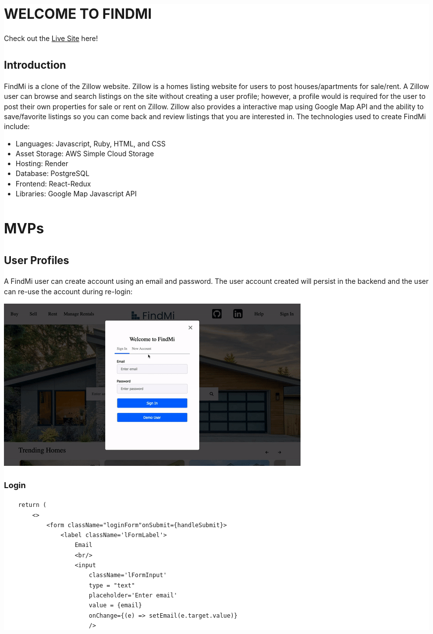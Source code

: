 # WELCOME TO FINDMI

Check out the [Live Site](https://findmi.onrender.com) here!

## Introduction

  FindMi is a clone of the Zillow website. Zillow is a homes listing website for users to post houses/apartments for sale/rent. A Zillow user can browse and search listings on the site without creating a user profile; however, a profile would is required for the user to post their own properties for sale or rent on Zillow. Zillow also provides a interactive map using Google Map API and the ability to save/favorite listings so you can come back and review listings that you are interested in. The technologies used to create FindMi include:

* Languages: Javascript, Ruby, HTML, and CSS
* Asset Storage: AWS Simple Cloud Storage
* Hosting: Render
* Database: PostgreSQL
* Frontend: React-Redux
* Libraries: Google Map Javascript API

# MVPs 

## User Profiles 

A FindMi user can create account using an email and password.  The user account created will persist in the backend and the user can re-use the account during re-login:

![User Profile](./assets/intro.gif)

### Login

```
    return (
        <>
            <form className="loginForm"onSubmit={handleSubmit}>
                <label className='lFormLabel'>
                    Email
                    <br/>
                    <input
                        className='lFormInput'
                        type = "text"
                        placeholder='Enter email'
                        value = {email}
                        onChange={(e) => setEmail(e.target.value)}
                        />
```